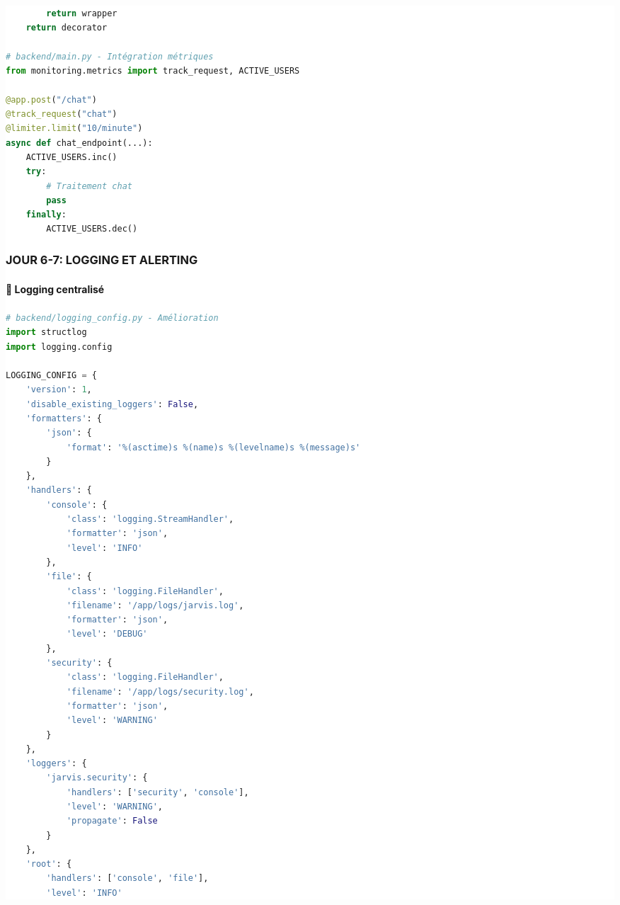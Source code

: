 ```python
        return wrapper
    return decorator

# backend/main.py - Intégration métriques
from monitoring.metrics import track_request, ACTIVE_USERS

@app.post("/chat")
@track_request("chat")
@limiter.limit("10/minute")
async def chat_endpoint(...):
    ACTIVE_USERS.inc()
    try:
        # Traitement chat
        pass
    finally:
        ACTIVE_USERS.dec()
```

### **JOUR 6-7: LOGGING ET ALERTING**

#### **📝 Logging centralisé**
```python
# backend/logging_config.py - Amélioration
import structlog
import logging.config

LOGGING_CONFIG = {
    'version': 1,
    'disable_existing_loggers': False,
    'formatters': {
        'json': {
            'format': '%(asctime)s %(name)s %(levelname)s %(message)s'
        }
    },
    'handlers': {
        'console': {
            'class': 'logging.StreamHandler',
            'formatter': 'json',
            'level': 'INFO'
        },
        'file': {
            'class': 'logging.FileHandler',
            'filename': '/app/logs/jarvis.log',
            'formatter': 'json',
            'level': 'DEBUG'
        },
        'security': {
            'class': 'logging.FileHandler', 
            'filename': '/app/logs/security.log',
            'formatter': 'json',
            'level': 'WARNING'
        }
    },
    'loggers': {
        'jarvis.security': {
            'handlers': ['security', 'console'],
            'level': 'WARNING',
            'propagate': False
        }
    },
    'root': {
        'handlers': ['console', 'file'],
        'level': 'INFO'
```
